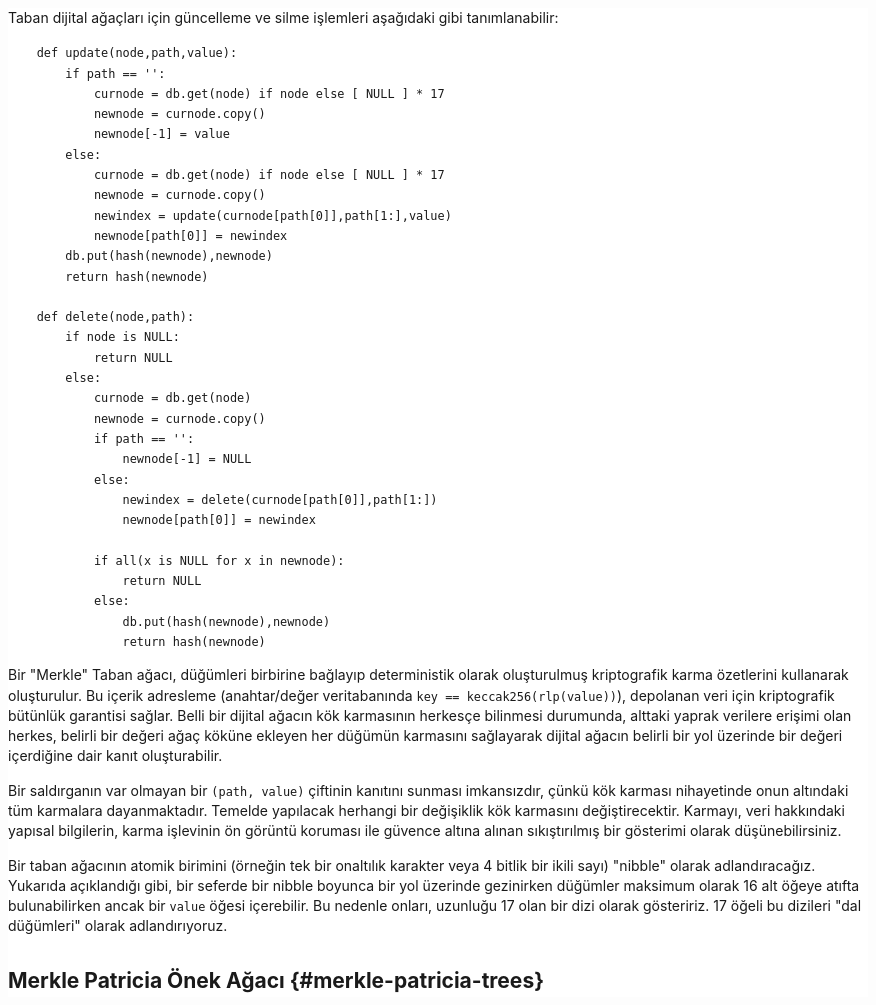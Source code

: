 Taban dijital ağaçları için güncelleme ve silme işlemleri aşağıdaki gibi tanımlanabilir:

```
    def update(node,path,value):
        if path == '':
            curnode = db.get(node) if node else [ NULL ] * 17
            newnode = curnode.copy()
            newnode[-1] = value
        else:
            curnode = db.get(node) if node else [ NULL ] * 17
            newnode = curnode.copy()
            newindex = update(curnode[path[0]],path[1:],value)
            newnode[path[0]] = newindex
        db.put(hash(newnode),newnode)
        return hash(newnode)

    def delete(node,path):
        if node is NULL:
            return NULL
        else:
            curnode = db.get(node)
            newnode = curnode.copy()
            if path == '':
                newnode[-1] = NULL
            else:
                newindex = delete(curnode[path[0]],path[1:])
                newnode[path[0]] = newindex

            if all(x is NULL for x in newnode):
                return NULL
            else:
                db.put(hash(newnode),newnode)
                return hash(newnode)
```

Bir "Merkle" Taban ağacı, düğümleri birbirine bağlayıp deterministik olarak oluşturulmuş kriptografik karma özetlerini kullanarak oluşturulur. Bu içerik adresleme (anahtar/değer veritabanında `key == keccak256(rlp(value))`), depolanan veri için kriptografik bütünlük garantisi sağlar. Belli bir dijital ağacın kök karmasının herkesçe bilinmesi durumunda, alttaki yaprak verilere erişimi olan herkes, belirli bir değeri ağaç köküne ekleyen her düğümün karmasını sağlayarak dijital ağacın belirli bir yol üzerinde bir değeri içerdiğine dair kanıt oluşturabilir.

Bir saldırganın var olmayan bir `(path, value)` çiftinin kanıtını sunması imkansızdır, çünkü kök karması nihayetinde onun altındaki tüm karmalara dayanmaktadır. Temelde yapılacak herhangi bir değişiklik kök karmasını değiştirecektir. Karmayı, veri hakkındaki yapısal bilgilerin, karma işlevinin ön görüntü koruması ile güvence altına alınan sıkıştırılmış bir gösterimi olarak düşünebilirsiniz.

Bir taban ağacının atomik birimini (örneğin tek bir onaltılık karakter veya 4 bitlik bir ikili sayı) "nibble" olarak adlandıracağız. Yukarıda açıklandığı gibi, bir seferde bir nibble boyunca bir yol üzerinde gezinirken düğümler maksimum olarak 16 alt öğeye atıfta bulunabilirken ancak bir `value` öğesi içerebilir. Bu nedenle onları, uzunluğu 17 olan bir dizi olarak gösteririz. 17 öğeli bu dizileri "dal düğümleri" olarak adlandırıyoruz.

## Merkle Patricia Önek Ağacı \{#merkle-patricia-trees}
